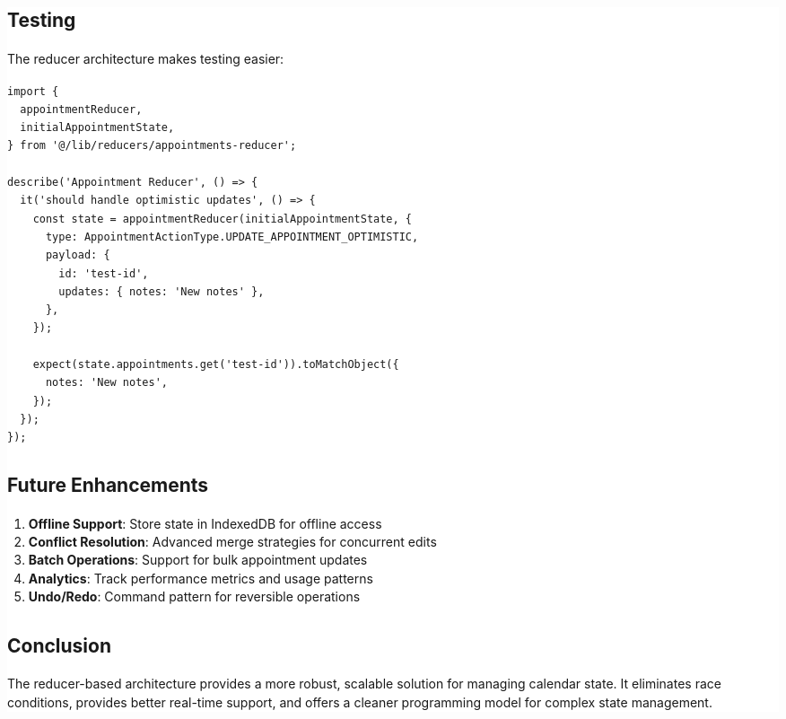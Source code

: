 ## Testing

The reducer architecture makes testing easier:

```tsx
import {
  appointmentReducer,
  initialAppointmentState,
} from '@/lib/reducers/appointments-reducer';

describe('Appointment Reducer', () => {
  it('should handle optimistic updates', () => {
    const state = appointmentReducer(initialAppointmentState, {
      type: AppointmentActionType.UPDATE_APPOINTMENT_OPTIMISTIC,
      payload: {
        id: 'test-id',
        updates: { notes: 'New notes' },
      },
    });

    expect(state.appointments.get('test-id')).toMatchObject({
      notes: 'New notes',
    });
  });
});
```

## Future Enhancements

1. **Offline Support**: Store state in IndexedDB for offline access
2. **Conflict Resolution**: Advanced merge strategies for concurrent edits
3. **Batch Operations**: Support for bulk appointment updates
4. **Analytics**: Track performance metrics and usage patterns
5. **Undo/Redo**: Command pattern for reversible operations

## Conclusion

The reducer-based architecture provides a more robust, scalable solution for managing calendar state. It eliminates race conditions, provides better real-time support, and offers a cleaner programming model for complex state management.
